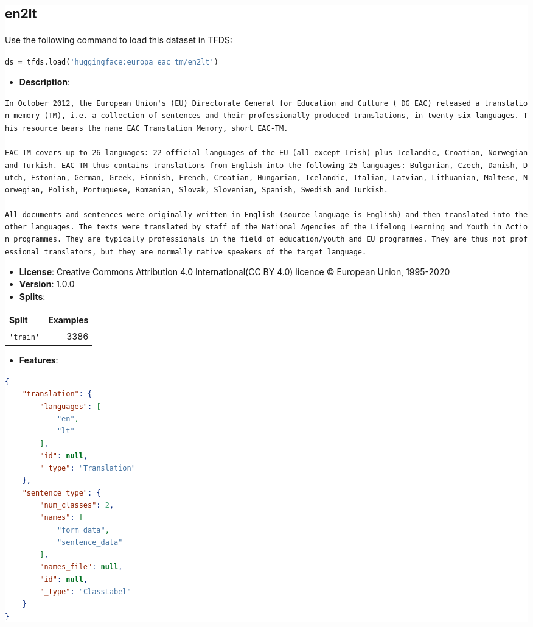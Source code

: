 

## en2lt


Use the following command to load this dataset in TFDS:

```python
ds = tfds.load('huggingface:europa_eac_tm/en2lt')
```

*   **Description**:

```
In October 2012, the European Union's (EU) Directorate General for Education and Culture ( DG EAC) released a translation memory (TM), i.e. a collection of sentences and their professionally produced translations, in twenty-six languages. This resource bears the name EAC Translation Memory, short EAC-TM.

EAC-TM covers up to 26 languages: 22 official languages of the EU (all except Irish) plus Icelandic, Croatian, Norwegian and Turkish. EAC-TM thus contains translations from English into the following 25 languages: Bulgarian, Czech, Danish, Dutch, Estonian, German, Greek, Finnish, French, Croatian, Hungarian, Icelandic, Italian, Latvian, Lithuanian, Maltese, Norwegian, Polish, Portuguese, Romanian, Slovak, Slovenian, Spanish, Swedish and Turkish.

All documents and sentences were originally written in English (source language is English) and then translated into the other languages. The texts were translated by staff of the National Agencies of the Lifelong Learning and Youth in Action programmes. They are typically professionals in the field of education/youth and EU programmes. They are thus not professional translators, but they are normally native speakers of the target language.
```

*   **License**: Creative Commons Attribution 4.0 International(CC BY 4.0) licence © European Union, 1995-2020
*   **Version**: 1.0.0
*   **Splits**:

Split  | Examples
:----- | -------:
`'train'` | 3386

*   **Features**:

```json
{
    "translation": {
        "languages": [
            "en",
            "lt"
        ],
        "id": null,
        "_type": "Translation"
    },
    "sentence_type": {
        "num_classes": 2,
        "names": [
            "form_data",
            "sentence_data"
        ],
        "names_file": null,
        "id": null,
        "_type": "ClassLabel"
    }
}
```
